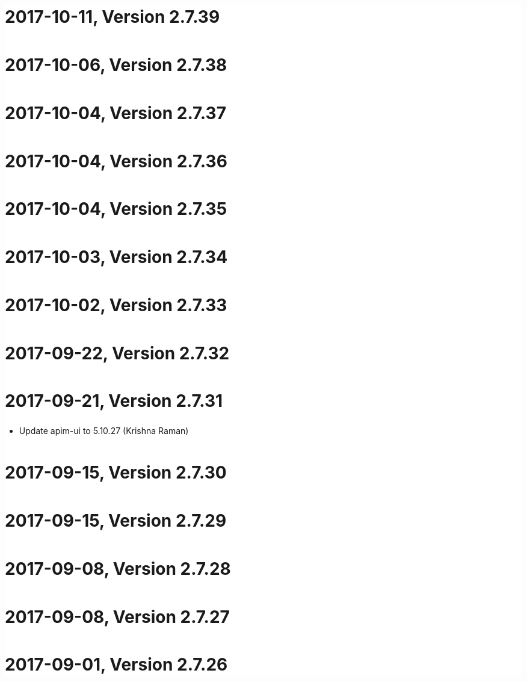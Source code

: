 
2017-10-11, Version 2.7.39
==========================



2017-10-06, Version 2.7.38
==========================



2017-10-04, Version 2.7.37
==========================



2017-10-04, Version 2.7.36
==========================



2017-10-04, Version 2.7.35
==========================



2017-10-03, Version 2.7.34
==========================



2017-10-02, Version 2.7.33
==========================



2017-09-22, Version 2.7.32
==========================



2017-09-21, Version 2.7.31
==========================

 * Update apim-ui to 5.10.27 (Krishna Raman)


2017-09-15, Version 2.7.30
==========================



2017-09-15, Version 2.7.29
==========================



2017-09-08, Version 2.7.28
==========================



2017-09-08, Version 2.7.27
==========================



2017-09-01, Version 2.7.26
==========================
